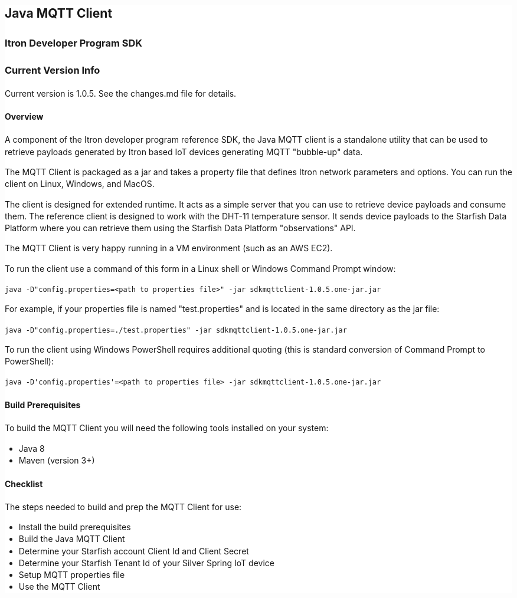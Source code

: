 ## Java MQTT Client
### Itron Developer Program SDK


### Current Version Info
Current version is 1.0.5.
See the changes.md file for details.


#### Overview
A component of the Itron developer program reference SDK, the Java MQTT client is a standalone
utility that can be used to retrieve payloads generated by Itron based IoT devices
generating MQTT "bubble-up" data.

The MQTT Client is packaged as a jar and takes a property file that defines Itron network
parameters and options. You can run the client on Linux, Windows, and MacOS.

The client is designed for extended runtime. It acts as a simple server that
you can use to retrieve device payloads and consume them.
The reference client is designed to work with the DHT-11 temperature sensor.
It sends device payloads to the Starfish Data Platform where you can retrieve them using the
Starfish Data Platform "observations" API.

The MQTT Client is very happy running in a VM environment (such as an AWS EC2).


To run the client use a command of this form in a Linux shell or Windows Command Prompt window:
```$xslt
java -D"config.properties=<path to properties file>" -jar sdkmqttclient-1.0.5.one-jar.jar
```
For example, if your properties file is named "test.properties" and is located in the same
directory as the jar file:
```$xslt
java -D"config.properties=./test.properties" -jar sdkmqttclient-1.0.5.one-jar.jar
```

To run the client using Windows PowerShell requires additional quoting (this is 
standard conversion of Command Prompt to PowerShell):
```$xslt
java -D'config.properties'=<path to properties file> -jar sdkmqttclient-1.0.5.one-jar.jar
```


#### Build Prerequisites 
To build the MQTT Client you will need the following tools installed on your system:
- Java 8
- Maven (version 3+)


#### Checklist
The steps needed to build and prep the MQTT Client for use:
- Install the build prerequisites
- Build the Java MQTT Client
- Determine your Starfish account Client Id and Client Secret
- Determine your Starfish Tenant Id of your Silver Spring IoT device
- Setup MQTT properties file
- Use the MQTT Client
